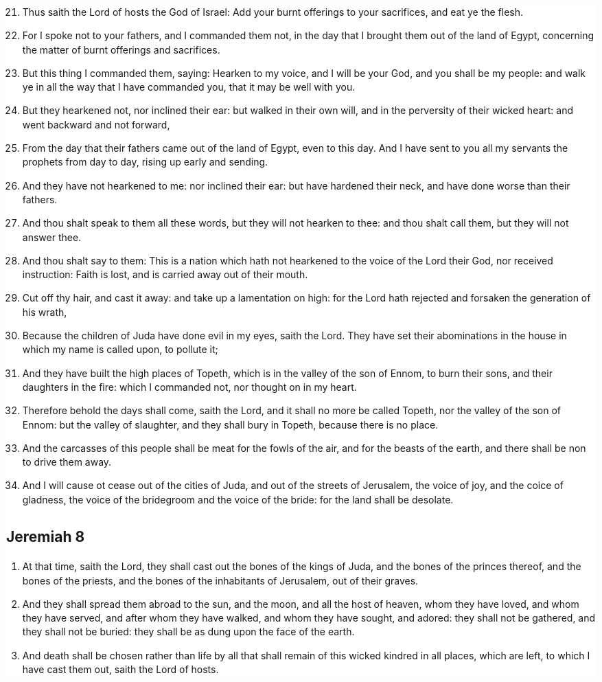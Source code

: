 21. Thus saith the Lord of hosts the God of Israel: Add your burnt offerings to your sacrifices, and eat ye the flesh.

22. For I spoke not to your fathers, and I commanded them not, in the day that I brought them out of the land of Egypt, concerning the matter of burnt offerings and sacrifices.

23. But this thing I commanded them, saying: Hearken to my voice, and I will be your God, and you shall be my people: and walk ye in all the way that I have commanded you, that it may be well with you.

24. But they hearkened not, nor inclined their ear: but walked in their own will, and in the perversity of their wicked heart: and went backward and not forward,

25. From the day that their fathers came out of the land of Egypt, even to this day. And I have sent to you all my servants the prophets from day to day, rising up early and sending.

26. And they have not hearkened to me: nor inclined their ear: but have hardened their neck, and have done worse than their fathers.

27. And thou shalt speak to them all these words, but they will not hearken to thee: and thou shalt call them, but they will not answer thee.

28. And thou shalt say to them: This is a nation which hath not hearkened to the voice of the Lord their God, nor received instruction: Faith is lost, and is carried away out of their mouth.

29. Cut off thy hair, and cast it away: and take up a lamentation on high: for the Lord hath rejected and forsaken the generation of his wrath,

30. Because the children of Juda have done evil in my eyes, saith the Lord. They have set their abominations in the house in which my name is called upon, to pollute it;

31. And they have built the high places of Topeth, which is in the valley of the son of Ennom, to burn their sons, and their daughters in the fire: which I commanded not, nor thought on in my heart.

32. Therefore behold the days shall come, saith the Lord, and it shall no more be called Topeth, nor the valley of the son of Ennom: but the valley of slaughter, and they shall bury in Topeth, because there is no place.

33. And the carcasses of this people shall be meat for the fowls of the air, and for the beasts of the earth, and there shall be non to drive them away.

34. And I will cause ot cease out of the cities of Juda, and out of the streets of Jerusalem, the voice of joy, and the coice of gladness, the voice of the bridegroom and the voice of the bride: for the land shall be desolate.

## Jeremiah 8

1. At that time, saith the Lord, they shall cast out the bones of the kings of Juda, and the bones of the princes thereof, and the bones of the priests, and the bones of the inhabitants of Jerusalem, out of their graves.

2. And they shall spread them abroad to the sun, and the moon, and all the host of heaven, whom they have loved, and whom they have served, and after whom they have walked, and whom they have sought, and adored: they shall not be gathered, and they shall not be buried: they shall be as dung upon the face of the earth.

3. And death shall be chosen rather than life by all that shall remain of this wicked kindred in all places, which are left, to which I have cast them out, saith the Lord of hosts.

